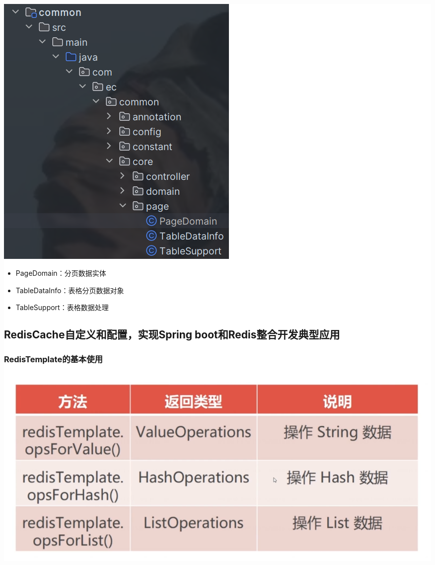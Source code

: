 ![](img/41.png)

* PageDomain：分页数据实体

* TableDataInfo：表格分页数据对象

* TableSupport：表格数据处理



## RedisCache自定义和配置，实现Spring boot和Redis整合开发典型应用



### RedisTemplate的基本使用

![](img/42.png)
